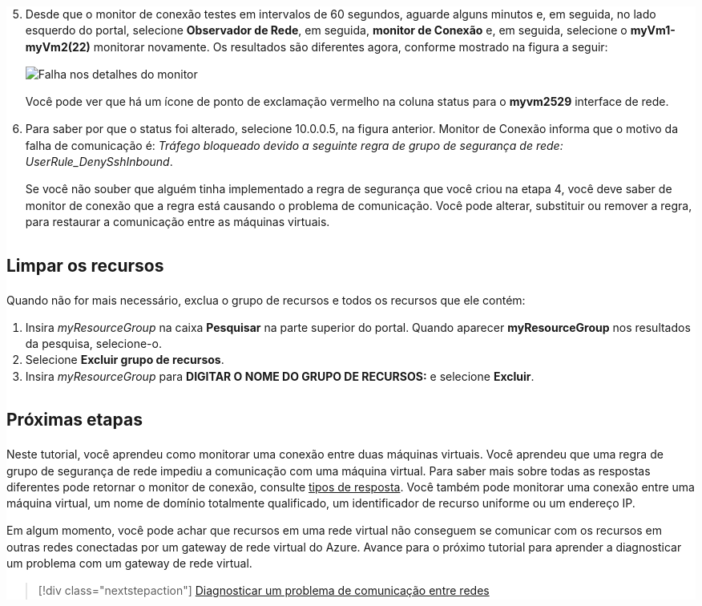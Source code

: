 5. Desde que o monitor de conexão testes em intervalos de 60 segundos, aguarde alguns minutos e, em seguida, no lado esquerdo do portal, selecione **Observador de Rede**, em seguida, **monitor de Conexão** e, em seguida, selecione o **myVm1-myVm2(22)** monitorar novamente. Os resultados são diferentes agora, conforme mostrado na figura a seguir:

    ![Falha nos detalhes do monitor](./media/connection-monitor/vm-monitor-fault.png)

    Você pode ver que há um ícone de ponto de exclamação vermelho na coluna status para o **myvm2529** interface de rede.

6. Para saber por que o status foi alterado, selecione 10.0.0.5, na figura anterior. Monitor de Conexão informa que o motivo da falha de comunicação é: *Tráfego bloqueado devido a seguinte regra de grupo de segurança de rede: UserRule_DenySshInbound*.

    Se você não souber que alguém tinha implementado a regra de segurança que você criou na etapa 4, você deve saber de monitor de conexão que a regra está causando o problema de comunicação. Você pode alterar, substituir ou remover a regra, para restaurar a comunicação entre as máquinas virtuais.

## <a name="clean-up-resources"></a>Limpar os recursos

Quando não for mais necessário, exclua o grupo de recursos e todos os recursos que ele contém:

1. Insira *myResourceGroup* na caixa **Pesquisar** na parte superior do portal. Quando aparecer **myResourceGroup** nos resultados da pesquisa, selecione-o.
2. Selecione **Excluir grupo de recursos**.
3. Insira *myResourceGroup* para **DIGITAR O NOME DO GRUPO DE RECURSOS:** e selecione **Excluir**.

## <a name="next-steps"></a>Próximas etapas

Neste tutorial, você aprendeu como monitorar uma conexão entre duas máquinas virtuais. Você aprendeu que uma regra de grupo de segurança de rede impediu a comunicação com uma máquina virtual. Para saber mais sobre todas as respostas diferentes pode retornar o monitor de conexão, consulte [tipos de resposta](network-watcher-connectivity-overview.md#response). Você também pode monitorar uma conexão entre uma máquina virtual, um nome de domínio totalmente qualificado, um identificador de recurso uniforme ou um endereço IP.

Em algum momento, você pode achar que recursos em uma rede virtual não conseguem se comunicar com os recursos em outras redes conectadas por um gateway de rede virtual do Azure. Avance para o próximo tutorial para aprender a diagnosticar um problema com um gateway de rede virtual.

> [!div class="nextstepaction"]
> [Diagnosticar um problema de comunicação entre redes](diagnose-communication-problem-between-networks.md)
